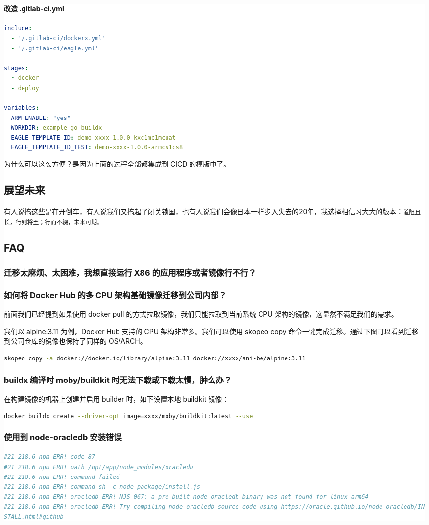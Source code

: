 #### 改造 .gitlab-ci.yml

```yaml
include:
  - '/.gitlab-ci/dockerx.yml'
  - '/.gitlab-ci/eagle.yml'

stages:
  - docker
  - deploy

variables:
  ARM_ENABLE: "yes"
  WORKDIR: example_go_buildx
  EAGLE_TEMPLATE_ID: demo-xxxx-1.0.0-kxc1mc1mcuat
  EAGLE_TEMPLATE_ID_TEST: demo-xxxx-1.0.0-armcs1cs8

```

为什么可以这么方便？是因为上面的过程全部都集成到 CICD 的模版中了。

## 展望未来

有人说搞这些是在开倒车，有人说我们又搞起了闭关锁国，也有人说我们会像日本一样步入失去的20年，我选择相信习大大的版本：`道阻且长，行则将至；行而不辍，未来可期。`

## FAQ

### 迁移太麻烦、太困难，我想直接运行 X86 的应用程序或者镜像行不行？

### 如何将 Docker Hub 的多 CPU 架构基础镜像迁移到公司内部？

前面我们已经提到如果使用 docker pull 的方式拉取镜像，我们只能拉取到当前系统 CPU 架构的镜像，这显然不满足我们的需求。

我们以 alpine:3.11 为例，Docker Hub 支持的 CPU 架构非常多。我们可以使用 skopeo copy 命令一键完成迁移。通过下图可以看到迁移到公司仓库的镜像也保持了同样的 OS/ARCH。


```sh
skopeo copy -a docker://docker.io/library/alpine:3.11 docker://xxxx/sni-be/alpine:3.11
```

### buildx 编译时 moby/buildkit 时无法下载或下载太慢，肿么办？

在构建镜像的机器上创建并启用 builder 时，如下设置本地 buildkit 镜像：

```sh
docker buildx create --driver-opt image=xxxx/moby/buildkit:latest --use
```

### 使用到 node-oracledb 安装错误

```sh
#21 218.6 npm ERR! code 87
#21 218.6 npm ERR! path /opt/app/node_modules/oracledb
#21 218.6 npm ERR! command failed
#21 218.6 npm ERR! command sh -c node package/install.js
#21 218.6 npm ERR! oracledb ERR! NJS-067: a pre-built node-oracledb binary was not found for linux arm64
#21 218.6 npm ERR! oracledb ERR! Try compiling node-oracledb source code using https://oracle.github.io/node-oracledb/INSTALL.html#github
```
